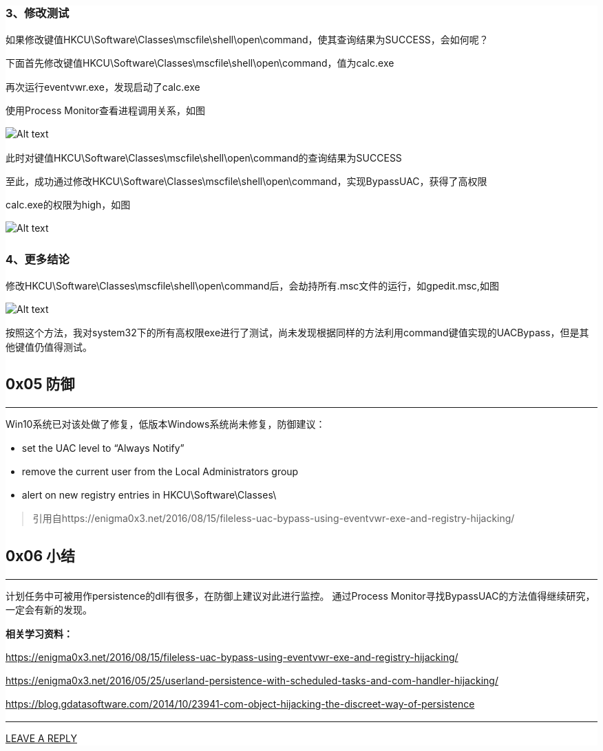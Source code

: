 ### 3、修改测试

如果修改键值HKCU\Software\Classes\mscfile\shell\open\command，使其查询结果为SUCCESS，会如何呢？

下面首先修改键值HKCU\Software\Classes\mscfile\shell\open\command，值为calc.exe

再次运行eventvwr.exe，发现启动了calc.exe

使用Process Monitor查看进程调用关系，如图

![Alt text](https://raw.githubusercontent.com/3gstudent/BlogPic/master/2016-8-22/3-5.png)

此时对键值HKCU\Software\Classes\mscfile\shell\open\command的查询结果为SUCCESS

至此，成功通过修改HKCU\Software\Classes\mscfile\shell\open\command，实现BypassUAC，获得了高权限

calc.exe的权限为high，如图

![Alt text](https://raw.githubusercontent.com/3gstudent/BlogPic/master/2016-8-22/3-6.png)


### 4、更多结论

修改HKCU\Software\Classes\mscfile\shell\open\command后，会劫持所有.msc文件的运行，如gpedit.msc,如图

![Alt text](https://raw.githubusercontent.com/3gstudent/BlogPic/master/2016-8-22/2-6.png)

按照这个方法，我对system32下的所有高权限exe进行了测试，尚未发现根据同样的方法利用command键值实现的UACBypass，但是其他键值仍值得测试。

## 0x05 防御
---
Win10系统已对该处做了修复，低版本Windows系统尚未修复，防御建议：

- set the UAC level to “Always Notify”

- remove the current user from the Local Administrators group

- alert on new registry entries in HKCU\Software\Classes\

> 引用自https://enigma0x3.net/2016/08/15/fileless-uac-bypass-using-eventvwr-exe-and-registry-hijacking/

## 0x06 小结
---
计划任务中可被用作persistence的dll有很多，在防御上建议对此进行监控。
通过Process Monitor寻找BypassUAC的方法值得继续研究，一定会有新的发现。

**相关学习资料：**

https://enigma0x3.net/2016/08/15/fileless-uac-bypass-using-eventvwr-exe-and-registry-hijacking/

https://enigma0x3.net/2016/05/25/userland-persistence-with-scheduled-tasks-and-com-handler-hijacking/

https://blog.gdatasoftware.com/2014/10/23941-com-object-hijacking-the-discreet-way-of-persistence

---

[LEAVE A REPLY](https://github.com/3gstudent/feedback/issues/new)
